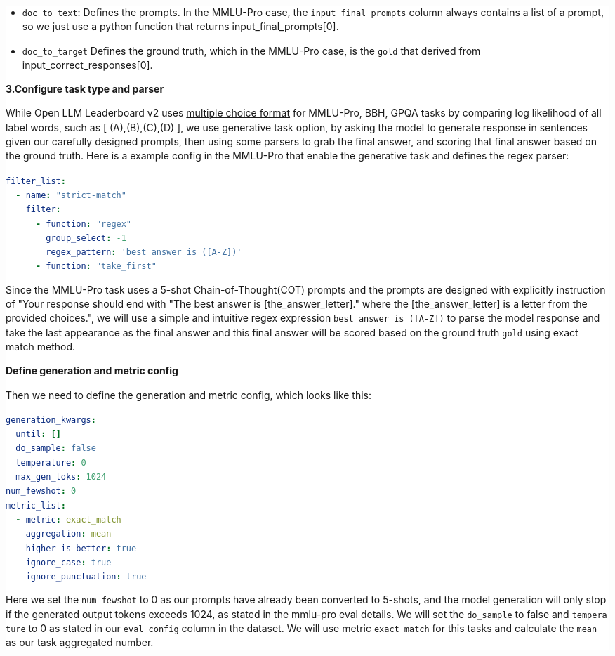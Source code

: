 -  `doc_to_text`: Defines the prompts. In the MMLU-Pro case, the `input_final_prompts` column always contains a list of a prompt, so we just use a python function that returns input_final_prompts[0].

- `doc_to_target` Defines the ground truth, which in the MMLU-Pro case, is the `gold` that derived from input_correct_responses[0].

**3.Configure task type and parser**

While Open LLM Leaderboard v2 uses [multiple choice format](https://github.com/EleutherAI/lm-evaluation-harness/blob/main/docs/new_task_guide.md#multiple-choice-format) for MMLU-Pro, BBH, GPQA tasks by comparing log likelihood of all label words, such as [ (A),(B),(C),(D) ], we use generative task option, by asking the model to generate response in sentences given our carefully designed prompts, then using some parsers to grab the final answer, and scoring that final answer based on the ground truth. Here is a example config in the MMLU-Pro that enable the generative task and defines the regex parser:

```yaml
filter_list:
  - name: "strict-match"
    filter:
      - function: "regex"
        group_select: -1
        regex_pattern: 'best answer is ([A-Z])'
      - function: "take_first"
```
Since the MMLU-Pro task uses a 5-shot Chain-of-Thought(COT) prompts and the prompts are designed with explicitly instruction of "Your response should end with \"The best answer is [the_answer_letter].\" where the [the_answer_letter] is a letter from the provided choices.",  we will use a simple and intuitive regex expression `best answer is ([A-Z])` to parse the model response and take the last appearance as the final answer and this final answer will be scored based on the ground truth `gold` using exact match method.

**Define generation and metric config**

Then we need to define the generation and metric config, which looks like this:
```yaml
generation_kwargs:
  until: []
  do_sample: false
  temperature: 0
  max_gen_toks: 1024
num_fewshot: 0
metric_list:
  - metric: exact_match
    aggregation: mean
    higher_is_better: true
    ignore_case: true
    ignore_punctuation: true
```
Here we set the `num_fewshot` to 0 as our prompts have already been converted to 5-shots, and the model generation will only stop if the generated output tokens exceeds 1024, as stated in the [mmlu-pro eval details](https://github.com/meta-llama/llama-models/blob/main/models/llama3_1/eval_details.md#mmlu-pro). We will set the `do_sample` to false and `temperature` to 0 as stated in our `eval_config` column in the dataset. We will use metric `exact_match` for this tasks and calculate the `mean` as our task aggregated number.
